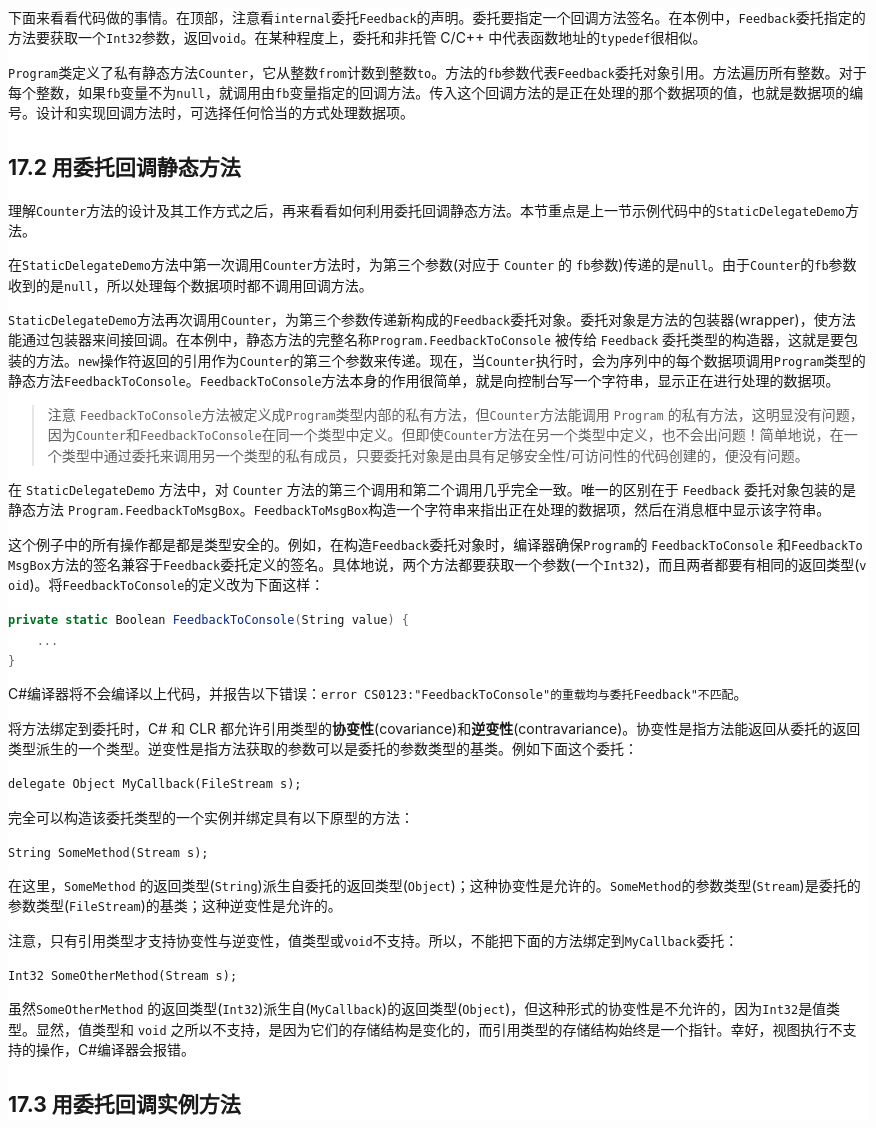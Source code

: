 下面来看看代码做的事情。在顶部，注意看`internal`委托`Feedback`的声明。委托要指定一个回调方法签名。在本例中，`Feedback`委托指定的方法要获取一个`Int32`参数，返回`void`。在某种程度上，委托和非托管 C/C++ 中代表函数地址的`typedef`很相似。

`Program`类定义了私有静态方法`Counter`，它从整数`from`计数到整数`to`。方法的`fb`参数代表`Feedback`委托对象引用。方法遍历所有整数。对于每个整数，如果`fb`变量不为`null`，就调用由`fb`变量指定的回调方法。传入这个回调方法的是正在处理的那个数据项的值，也就是数据项的编号。设计和实现回调方法时，可选择任何恰当的方式处理数据项。

## <a name="17_2">17.2 用委托回调静态方法</a>

理解`Counter`方法的设计及其工作方式之后，再来看看如何利用委托回调静态方法。本节重点是上一节示例代码中的`StaticDelegateDemo`方法。

在`StaticDelegateDemo`方法中第一次调用`Counter`方法时，为第三个参数(对应于 `Counter` 的 `fb`参数)传递的是`null`。由于`Counter`的`fb`参数收到的是`null`，所以处理每个数据项时都不调用回调方法。

`StaticDelegateDemo`方法再次调用`Counter`，为第三个参数传递新构成的`Feedback`委托对象。委托对象是方法的包装器(wrapper)，使方法能通过包装器来间接回调。在本例中，静态方法的完整名称`Program.FeedbackToConsole` 被传给 `Feedback` 委托类型的构造器，这就是要包装的方法。`new`操作符返回的引用作为`Counter`的第三个参数来传递。现在，当`Counter`执行时，会为序列中的每个数据项调用`Program`类型的静态方法`FeedbackToConsole`。`FeedbackToConsole`方法本身的作用很简单，就是向控制台写一个字符串，显示正在进行处理的数据项。

> 注意 `FeedbackToConsole`方法被定义成`Program`类型内部的私有方法，但`Counter`方法能调用 `Program` 的私有方法，这明显没有问题，因为`Counter`和`FeedbackToConsole`在同一个类型中定义。但即使`Counter`方法在另一个类型中定义，也不会出问题！简单地说，在一个类型中通过委托来调用另一个类型的私有成员，只要委托对象是由具有足够安全性/可访问性的代码创建的，便没有问题。

在 `StaticDelegateDemo` 方法中，对 `Counter` 方法的第三个调用和第二个调用几乎完全一致。唯一的区别在于 `Feedback` 委托对象包装的是静态方法 `Program.FeedbackToMsgBox`。`FeedbackToMsgBox`构造一个字符串来指出正在处理的数据项，然后在消息框中显示该字符串。

这个例子中的所有操作都是都是类型安全的。例如，在构造`Feedback`委托对象时，编译器确保`Program`的 `FeedbackToConsole` 和`FeedbackToMsgBox`方法的签名兼容于`Feedback`委托定义的签名。具体地说，两个方法都要获取一个参数(一个`Int32`)，而且两者都要有相同的返回类型(`void`)。将`FeedbackToConsole`的定义改为下面这样：

```C#
private static Boolean FeedbackToConsole(String value) {
    ...
}
```

C#编译器将不会编译以上代码，并报告以下错误：`error CS0123:"FeedbackToConsole"的重载均与委托Feedback"不匹配`。

将方法绑定到委托时，C# 和 CLR 都允许引用类型的**协变性**(covariance)和**逆变性**(contravariance)。协变性是指方法能返回从委托的返回类型派生的一个类型。逆变性是指方法获取的参数可以是委托的参数类型的基类。例如下面这个委托：

`delegate Object MyCallback(FileStream s);`

完全可以构造该委托类型的一个实例并绑定具有以下原型的方法：

`String SomeMethod(Stream s);`

在这里，`SomeMethod` 的返回类型(`String`)派生自委托的返回类型(`Object`)；这种协变性是允许的。`SomeMethod`的参数类型(`Stream`)是委托的参数类型(`FileStream`)的基类；这种逆变性是允许的。

注意，只有引用类型才支持协变性与逆变性，值类型或`void`不支持。所以，不能把下面的方法绑定到`MyCallback`委托：

`Int32 SomeOtherMethod(Stream s);`

虽然`SomeOtherMethod` 的返回类型(`Int32`)派生自(`MyCallback`)的返回类型(`Object`)，但这种形式的协变性是不允许的，因为`Int32`是值类型。显然，值类型和 `void` 之所以不支持，是因为它们的存储结构是变化的，而引用类型的存储结构始终是一个指针。幸好，视图执行不支持的操作，C#编译器会报错。

## <a name="17_3">17.3 用委托回调实例方法</a>
